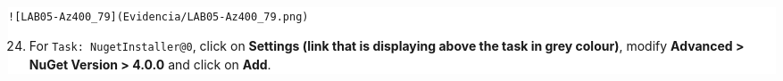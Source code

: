     ![LAB05-Az400_79](Evidencia/LAB05-Az400_79.png)

24. For `Task: NugetInstaller@0`, click on **Settings (link that is displaying above the task in grey colour)**, modify **Advanced > NuGet Version > 4.0.0** and click on **Add**.
